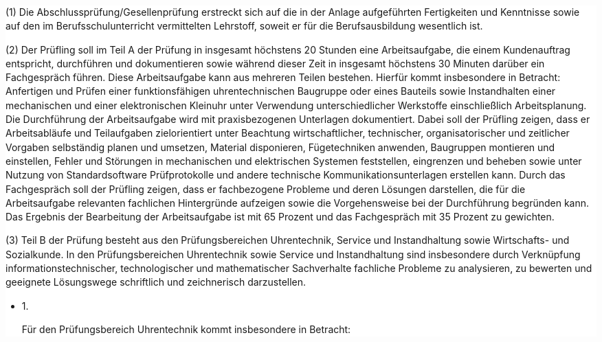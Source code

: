 (1) Die Abschlussprüfung/Gesellenprüfung erstreckt sich auf die in der
Anlage aufgeführten Fertigkeiten und Kenntnisse sowie auf den im
Berufsschulunterricht vermittelten Lehrstoff, soweit er für die
Berufsausbildung wesentlich ist.

</div>

<div class="jurAbsatz">

(2) Der Prüfling soll im Teil A der Prüfung in insgesamt höchstens 20
Stunden eine Arbeitsaufgabe, die einem Kundenauftrag entspricht,
durchführen und dokumentieren sowie während dieser Zeit in insgesamt
höchstens 30 Minuten darüber ein Fachgespräch führen. Diese
Arbeitsaufgabe kann aus mehreren Teilen bestehen. Hierfür kommt
insbesondere in Betracht:  
Anfertigen und Prüfen einer funktionsfähigen uhrentechnischen Baugruppe
oder eines Bauteils sowie Instandhalten einer mechanischen und einer
elektronischen Kleinuhr unter Verwendung unterschiedlicher Werkstoffe
einschließlich Arbeitsplanung. Die Durchführung der Arbeitsaufgabe wird
mit praxisbezogenen Unterlagen dokumentiert. Dabei soll der Prüfling
zeigen, dass er Arbeitsabläufe und Teilaufgaben zielorientiert unter
Beachtung wirtschaftlicher, technischer, organisatorischer und
zeitlicher Vorgaben selbständig planen und umsetzen, Material
disponieren, Fügetechniken anwenden, Baugruppen montieren und
einstellen, Fehler und Störungen in mechanischen und elektrischen
Systemen feststellen, eingrenzen und beheben sowie unter Nutzung von
Standardsoftware Prüfprotokolle und andere technische
Kommunikationsunterlagen erstellen kann. Durch das Fachgespräch soll der
Prüfling zeigen, dass er fachbezogene Probleme und deren Lösungen
darstellen, die für die Arbeitsaufgabe relevanten fachlichen
Hintergründe aufzeigen sowie die Vorgehensweise bei der Durchführung
begründen kann. Das Ergebnis der Bearbeitung der Arbeitsaufgabe ist mit
65 Prozent und das Fachgespräch mit 35 Prozent zu gewichten.

</div>

<div class="jurAbsatz">

(3) Teil B der Prüfung besteht aus den Prüfungsbereichen Uhrentechnik,
Service und Instandhaltung sowie Wirtschafts- und Sozialkunde. In den
Prüfungsbereichen Uhrentechnik sowie Service und Instandhaltung sind
insbesondere durch Verknüpfung informationstechnischer, technologischer
und mathematischer Sachverhalte fachliche Probleme zu analysieren, zu
bewerten und geeignete Lösungswege schriftlich und zeichnerisch
darzustellen.

  - 1\.
    
    <div style="">
    
    Für den Prüfungsbereich Uhrentechnik kommt insbesondere in Betracht:
    
    </div>
    
    <div style="">
    